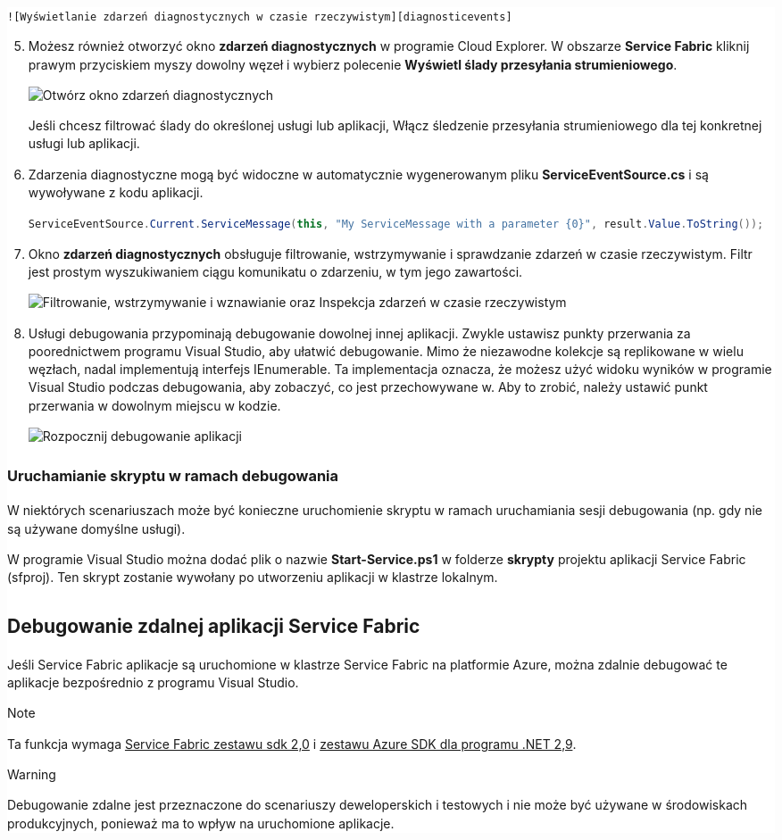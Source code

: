     ![Wyświetlanie zdarzeń diagnostycznych w czasie rzeczywistym][diagnosticevents]
5. Możesz również otworzyć okno **zdarzeń diagnostycznych** w programie Cloud Explorer.  W obszarze **Service Fabric** kliknij prawym przyciskiem myszy dowolny węzeł i wybierz polecenie **Wyświetl ślady przesyłania strumieniowego**.
   
    ![Otwórz okno zdarzeń diagnostycznych][viewdiagnosticevents]
   
    Jeśli chcesz filtrować ślady do określonej usługi lub aplikacji, Włącz śledzenie przesyłania strumieniowego dla tej konkretnej usługi lub aplikacji.
6. Zdarzenia diagnostyczne mogą być widoczne w automatycznie wygenerowanym pliku **ServiceEventSource.cs** i są wywoływane z kodu aplikacji.
   
    ```csharp
    ServiceEventSource.Current.ServiceMessage(this, "My ServiceMessage with a parameter {0}", result.Value.ToString());
    ```
7. Okno **zdarzeń diagnostycznych** obsługuje filtrowanie, wstrzymywanie i sprawdzanie zdarzeń w czasie rzeczywistym.  Filtr jest prostym wyszukiwaniem ciągu komunikatu o zdarzeniu, w tym jego zawartości.
   
    ![Filtrowanie, wstrzymywanie i wznawianie oraz Inspekcja zdarzeń w czasie rzeczywistym][diagnosticeventsactions]
8. Usługi debugowania przypominają debugowanie dowolnej innej aplikacji. Zwykle ustawisz punkty przerwania za poorednictwem programu Visual Studio, aby ułatwić debugowanie. Mimo że niezawodne kolekcje są replikowane w wielu węzłach, nadal implementują interfejs IEnumerable. Ta implementacja oznacza, że możesz użyć widoku wyników w programie Visual Studio podczas debugowania, aby zobaczyć, co jest przechowywane w. Aby to zrobić, należy ustawić punkt przerwania w dowolnym miejscu w kodzie.
   
    ![Rozpocznij debugowanie aplikacji][breakpoint]


### <a name="running-a-script-as-part-of-debugging"></a>Uruchamianie skryptu w ramach debugowania
W niektórych scenariuszach może być konieczne uruchomienie skryptu w ramach uruchamiania sesji debugowania (np. gdy nie są używane domyślne usługi).

W programie Visual Studio można dodać plik o nazwie **Start-Service.ps1** w folderze **skrypty** projektu aplikacji Service Fabric (sfproj). Ten skrypt zostanie wywołany po utworzeniu aplikacji w klastrze lokalnym.




## <a name="debug-a-remote-service-fabric-application"></a>Debugowanie zdalnej aplikacji Service Fabric
Jeśli Service Fabric aplikacje są uruchomione w klastrze Service Fabric na platformie Azure, można zdalnie debugować te aplikacje bezpośrednio z programu Visual Studio.

> [!NOTE]
> Ta funkcja wymaga [Service Fabric zestawu sdk 2,0](https://www.microsoft.com/web/handlers/webpi.ashx?command=getinstallerredirect&appid=MicrosoftAzure-ServiceFabric-VS2015) i [zestawu Azure SDK dla programu .NET 2,9](https://azure.microsoft.com/downloads/).    


> [!WARNING]
> Debugowanie zdalne jest przeznaczone do scenariuszy deweloperskich i testowych i nie może być używane w środowiskach produkcyjnych, ponieważ ma to wpływ na uruchomione aplikacje.


[startdebugging]: ./media/service-fabric-debugging-your-application/startdebugging.png
[diagnosticevents]: ./media/service-fabric-debugging-your-application/diagnosticevents.png
[viewdiagnosticevents]: ./media/service-fabric-debugging-your-application/viewdiagnosticevents.png
[diagnosticeventsactions]: ./media/service-fabric-debugging-your-application/diagnosticeventsactions.png
[breakpoint]: ./media/service-fabric-debugging-your-application/breakpoint.png
[enableremotedebugging]: ./media/service-fabric-debugging-your-application/enableremotedebugging.png
[attachdebugger]: ./media/service-fabric-debugging-your-application/attachdebugger.png
[chooseprocess]: ./media/service-fabric-debugging-your-application/chooseprocess.png
[conditionalbreakpoint]: ./media/service-fabric-debugging-your-application/conditionalbreakpoint.png
[disableremotedebugging]: ./media/service-fabric-debugging-your-application/disableremotedebugging.png
[enablestreamingtraces]: ./media/service-fabric-debugging-your-application/enablestreamingtraces.png
[viewingstreamingtraces]: ./media/service-fabric-debugging-your-application/viewingstreamingtraces.png
[viewremotestreamingtraces]: ./media/service-fabric-debugging-your-application/viewremotestreamingtraces.png
[disablestreamingtraces]: ./media/service-fabric-debugging-your-application/disablestreamingtraces.png